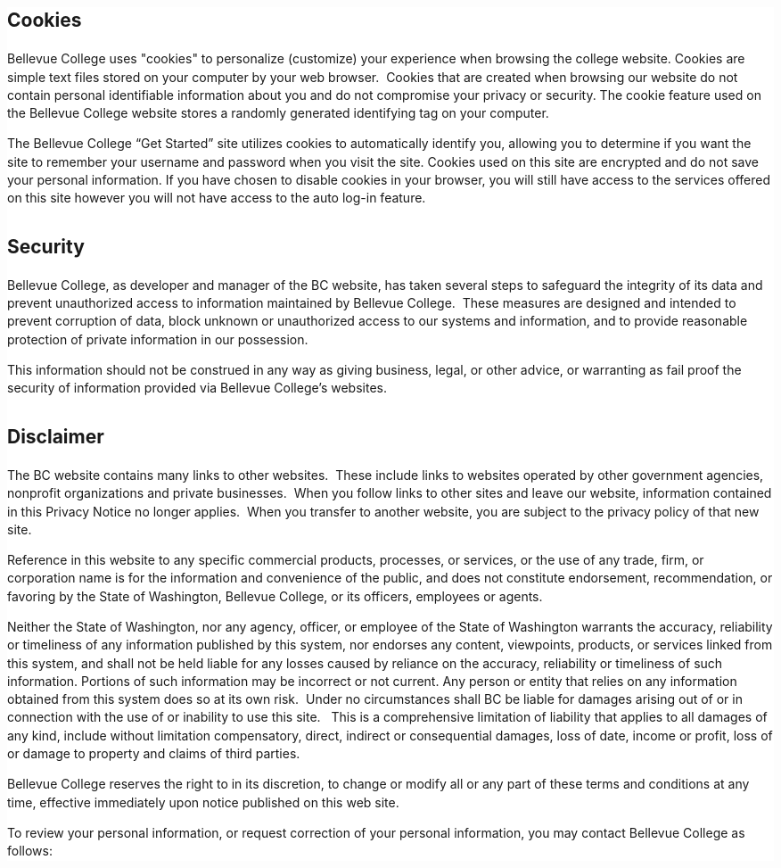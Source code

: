 ## Cookies

Bellevue College uses "cookies" to personalize (customize) your experience when browsing the college website. Cookies are simple text files stored on your computer by your web browser.  Cookies that are created when browsing our website do not contain personal identifiable information about you and do not compromise your privacy or security. The cookie feature used on the Bellevue College website stores a randomly generated identifying tag on your computer.

The Bellevue College “Get Started” site utilizes cookies to automatically identify you, allowing you to determine if you want the site to remember your username and password when you visit the site. Cookies used on this site are encrypted and do not save your personal information. If you have chosen to disable cookies in your browser, you will still have access to the services offered on this site however you will not have access to the auto log-in feature. 

## Security

Bellevue College, as developer and manager of the BC website, has taken several steps to safeguard the integrity of its data and prevent unauthorized access to information maintained by Bellevue College.  These measures are designed and intended to prevent corruption of data, block unknown or unauthorized access to our systems and information, and to provide reasonable protection of private information in our possession. 

This information should not be construed in any way as giving business, legal, or other advice, or warranting as fail proof the security of information provided via Bellevue College’s websites.

## Disclaimer

The BC website contains many links to other websites.  These include links to websites operated by other government agencies, nonprofit organizations and private businesses.  When you follow links to other sites and leave our website, information contained in this Privacy Notice no longer applies.  When you transfer to another website, you are subject to the privacy policy of that new site.

Reference in this website to any specific commercial products, processes, or services, or the use of any trade, firm, or corporation name is for the information and convenience of the public, and does not constitute endorsement, recommendation, or favoring by the State of Washington, Bellevue College, or its officers, employees or agents.

Neither the State of Washington, nor any agency, officer, or employee of the State of Washington warrants the accuracy, reliability or timeliness of any information published by this system, nor endorses any content, viewpoints, products, or services linked from this system, and shall not be held liable for any losses caused by reliance on the accuracy, reliability or timeliness of such information. Portions of such information may be incorrect or not current. Any person or entity that relies on any information obtained from this system does so at its own risk.  Under no circumstances shall BC be liable for damages arising out of or in connection with the use of or inability to use this site.   This is a comprehensive limitation of liability that applies to all damages of any kind, include without limitation compensatory, direct, indirect or consequential damages, loss of date, income or profit, loss of or damage to property and claims of third parties.

Bellevue College reserves the right to in its discretion, to change or modify all or any part of these terms and conditions at any time, effective immediately upon notice published on this web site.   

To review your personal information, or request correction of your personal information, you may contact Bellevue College as follows:
